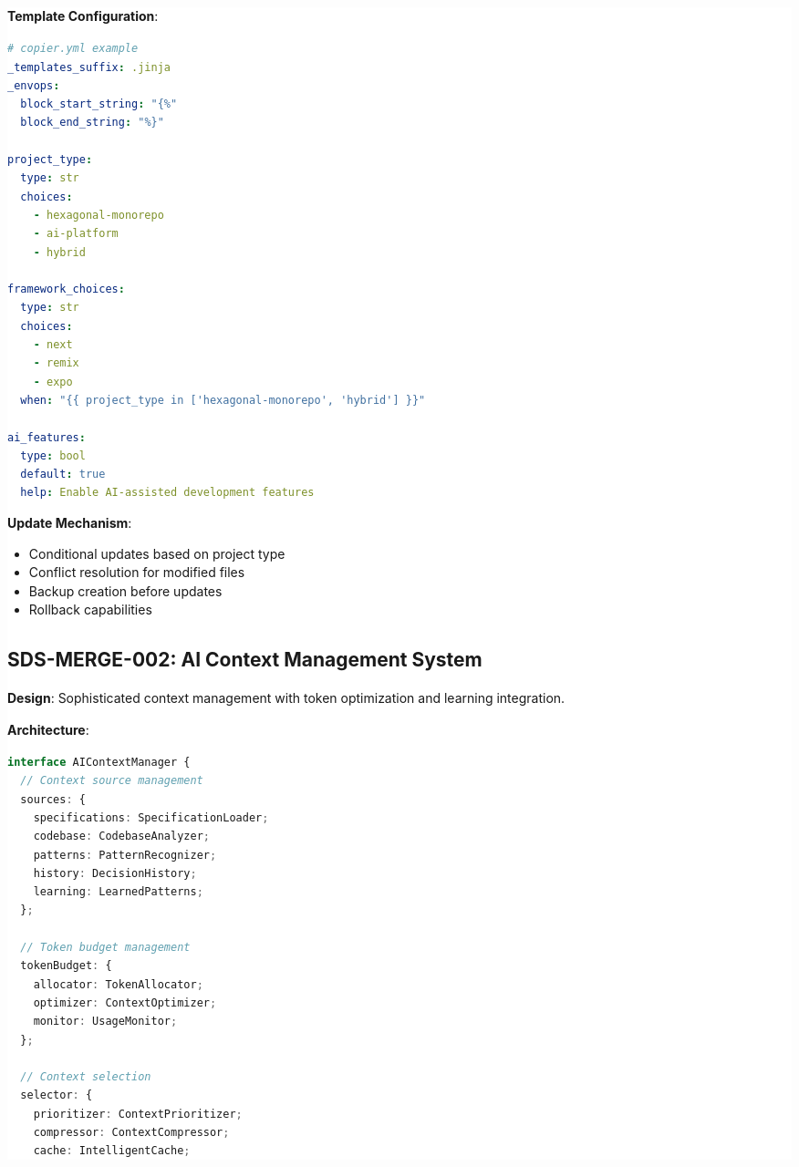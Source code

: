 **Template Configuration**:

```yaml
# copier.yml example
_templates_suffix: .jinja
_envops:
  block_start_string: "{%"
  block_end_string: "%}"

project_type:
  type: str
  choices:
    - hexagonal-monorepo
    - ai-platform
    - hybrid

framework_choices:
  type: str
  choices:
    - next
    - remix
    - expo
  when: "{{ project_type in ['hexagonal-monorepo', 'hybrid'] }}"

ai_features:
  type: bool
  default: true
  help: Enable AI-assisted development features
```

**Update Mechanism**:

- Conditional updates based on project type
- Conflict resolution for modified files
- Backup creation before updates
- Rollback capabilities

## SDS-MERGE-002: AI Context Management System

**Design**: Sophisticated context management with token optimization and learning integration.

**Architecture**:

```typescript
interface AIContextManager {
  // Context source management
  sources: {
    specifications: SpecificationLoader;
    codebase: CodebaseAnalyzer;
    patterns: PatternRecognizer;
    history: DecisionHistory;
    learning: LearnedPatterns;
  };

  // Token budget management
  tokenBudget: {
    allocator: TokenAllocator;
    optimizer: ContextOptimizer;
    monitor: UsageMonitor;
  };

  // Context selection
  selector: {
    prioritizer: ContextPrioritizer;
    compressor: ContextCompressor;
    cache: IntelligentCache;
```